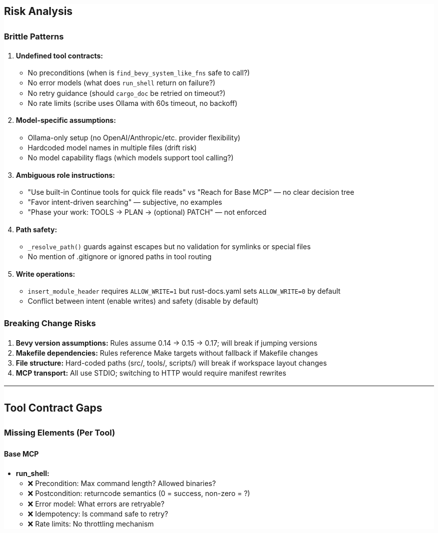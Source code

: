 ## Risk Analysis

### Brittle Patterns

1. **Undefined tool contracts:**
   - No preconditions (when is `find_bevy_system_like_fns` safe to call?)
   - No error models (what does `run_shell` return on failure?)
   - No retry guidance (should `cargo_doc` be retried on timeout?)
   - No rate limits (scribe uses Ollama with 60s timeout, no backoff)

2. **Model-specific assumptions:**
   - Ollama-only setup (no OpenAI/Anthropic/etc. provider flexibility)
   - Hardcoded model names in multiple files (drift risk)
   - No model capability flags (which models support tool calling?)

3. **Ambiguous role instructions:**
   - "Use built-in Continue tools for quick file reads" vs "Reach for Base MCP" — no clear decision tree
   - "Favor intent-driven searching" — subjective, no examples
   - "Phase your work: TOOLS → PLAN → (optional) PATCH" — not enforced

4. **Path safety:**
   - `_resolve_path()` guards against escapes but no validation for symlinks or special files
   - No mention of .gitignore or ignored paths in tool routing

5. **Write operations:**
   - `insert_module_header` requires `ALLOW_WRITE=1` but rust-docs.yaml sets `ALLOW_WRITE=0` by default
   - Conflict between intent (enable writes) and safety (disable by default)

### Breaking Change Risks

1. **Bevy version assumptions:** Rules assume 0.14 → 0.15 → 0.17; will break if jumping versions
2. **Makefile dependencies:** Rules reference Make targets without fallback if Makefile changes
3. **File structure:** Hard-coded paths (src/, tools/, scripts/) will break if workspace layout changes
4. **MCP transport:** All use STDIO; switching to HTTP would require manifest rewrites

---

## Tool Contract Gaps

### Missing Elements (Per Tool)

#### Base MCP

- **run_shell:**
  - ❌ Precondition: Max command length? Allowed binaries?
  - ❌ Postcondition: returncode semantics (0 = success, non-zero = ?)
  - ❌ Error model: What errors are retryable?
  - ❌ Idempotency: Is command safe to retry?
  - ❌ Rate limits: No throttling mechanism
